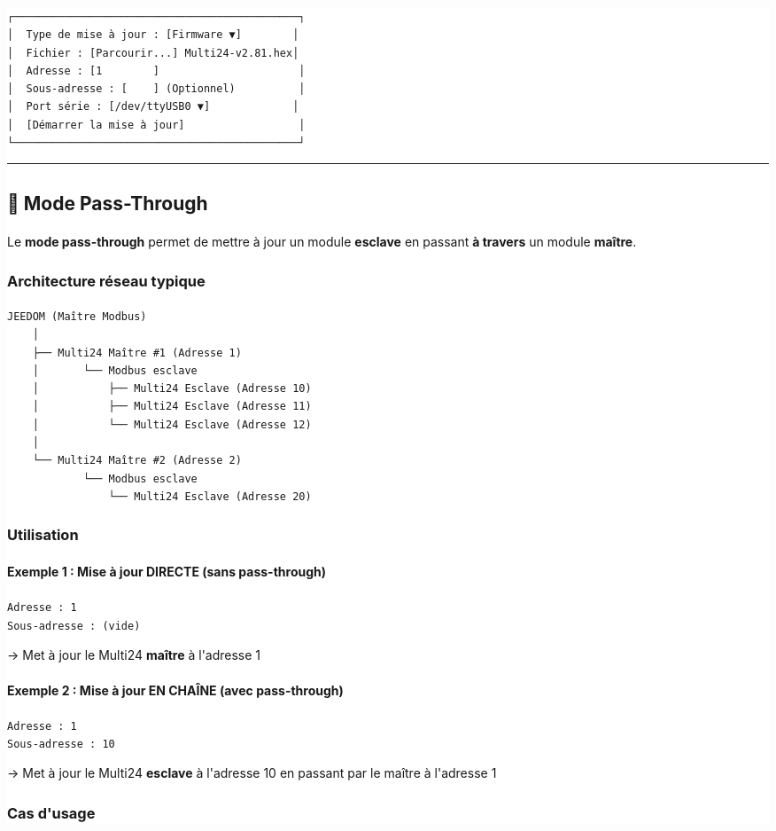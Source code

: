 ```
┌─────────────────────────────────────────────┐
│  Type de mise à jour : [Firmware ▼]        │
│  Fichier : [Parcourir...] Multi24-v2.81.hex│
│  Adresse : [1        ]                      │
│  Sous-adresse : [    ] (Optionnel)          │
│  Port série : [/dev/ttyUSB0 ▼]             │
│  [Démarrer la mise à jour]                  │
└─────────────────────────────────────────────┘
```

---

## 🔗 Mode Pass-Through

Le **mode pass-through** permet de mettre à jour un module **esclave** en passant **à travers** un module **maître**.

### Architecture réseau typique

```
JEEDOM (Maître Modbus)
    │
    ├── Multi24 Maître #1 (Adresse 1)
    │       └── Modbus esclave
    │           ├── Multi24 Esclave (Adresse 10)
    │           ├── Multi24 Esclave (Adresse 11)
    │           └── Multi24 Esclave (Adresse 12)
    │
    └── Multi24 Maître #2 (Adresse 2)
            └── Modbus esclave
                └── Multi24 Esclave (Adresse 20)
```

### Utilisation

#### Exemple 1 : Mise à jour DIRECTE (sans pass-through)

```
Adresse : 1
Sous-adresse : (vide)
```
→ Met à jour le Multi24 **maître** à l'adresse 1

#### Exemple 2 : Mise à jour EN CHAÎNE (avec pass-through)

```
Adresse : 1
Sous-adresse : 10
```
→ Met à jour le Multi24 **esclave** à l'adresse 10 en passant par le maître à l'adresse 1

### Cas d'usage

